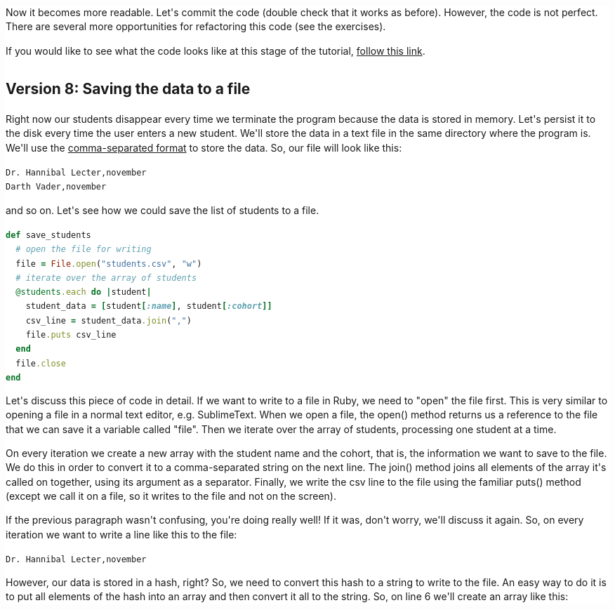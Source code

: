 Now it becomes more readable. Let's commit the code (double check that it works as before). However, the code is not perfect. There are several more opportunities for refactoring this code (see the exercises).

If you would like to see what the code looks like at this stage of the tutorial, [follow this link](https://github.com/makersacademy/student-directory/tree/596363a7851e8aac5e8ecb669ded57b41d78d50e).

## Version 8: Saving the data to a file

Right now our students disappear every time we terminate the program because the data is stored in memory. Let's persist it to the disk every time the user enters a new student. We'll store the data in a text file in the same directory where the program is. We'll use the [comma-separated format](http://en.wikipedia.org/wiki/Comma-separated_values) to store the data. So, our file will look like this:

````csv
Dr. Hannibal Lecter,november
Darth Vader,november
````

and so on. Let's see how we could save the list of students to a file.

````ruby
def save_students
  # open the file for writing
  file = File.open("students.csv", "w")
  # iterate over the array of students
  @students.each do |student|
    student_data = [student[:name], student[:cohort]]
    csv_line = student_data.join(",")
    file.puts csv_line
  end
  file.close
end
````

Let's discuss this piece of code in detail. If we want to write to a file in Ruby, we need to "open" the file first. This is very similar to opening a file in a normal text editor, e.g. SublimeText. When we open a file, the open() method returns us a reference to the file that we can save it a variable called "file". Then we iterate over the array of students, processing one student at a time.

On every iteration we create a new array with the student name and the cohort, that is, the information we want to save to the file. We do this in order to convert it to a comma-separated string on the next line. The join() method joins all elements of the array it's called on together, using its argument as a separator. Finally, we write the csv line to the file using the familiar puts() method (except we call it on a file, so it writes to the file and not on the screen).

If the previous paragraph wasn't confusing, you're doing really well! If it was, don't worry, we'll discuss it again. So, on every iteration we want to write a line like this to the file: 

````
Dr. Hannibal Lecter,november
````

However, our data is stored in a hash, right? So, we need to convert this hash to a string to write to the file. An easy way to do it is to put all elements of the hash into an array and then convert it all to the string. So, on line 6 we'll create an array like this:
